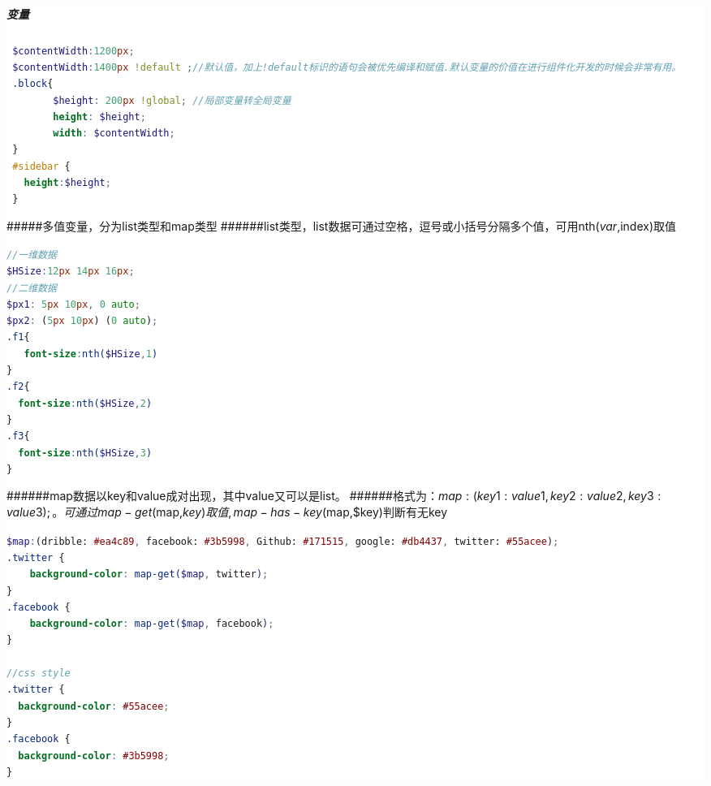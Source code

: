 
##### 变量
```scss
 $contentWidth:1200px;
 $contentWidth:1400px !default ;//默认值，加上!default标识的语句会被优先编译和赋值.默认变量的价值在进行组件化开发的时候会非常有用。
 .block{
        $height: 200px !global; //局部变量转全局变量
        height: $height;
        width: $contentWidth;
 }
 #sidebar {
   height:$height;
 }
```
#####多值变量，分为list类型和map类型
######list类型，list数据可通过空格，逗号或小括号分隔多个值，可用nth($var,$index)取值
```scss
//一维数据
$HSize:12px 14px 16px;
//二维数据
$px1: 5px 10px, 0 auto;
$px2: (5px 10px) (0 auto);
.f1{
   font-size:nth($HSize,1)
}
.f2{
  font-size:nth($HSize,2)
}
.f3{
  font-size:nth($HSize,3)
}
```
######map数据以key和value成对出现，其中value又可以是list。
######格式为：$map: (key1: value1, key2: value2, key3: value3);。可通过map-get($map,$key)取值,map-has-key($map,$key)判断有无key
```scss
$map:(dribble: #ea4c89, facebook: #3b5998, Github: #171515, google: #db4437, twitter: #55acee);
.twitter {
    background-color: map-get($map, twitter);
}
.facebook {
    background-color: map-get($map, facebook);
}
 
//css style
.twitter {
  background-color: #55acee;
}
.facebook {
  background-color: #3b5998;
}
```
